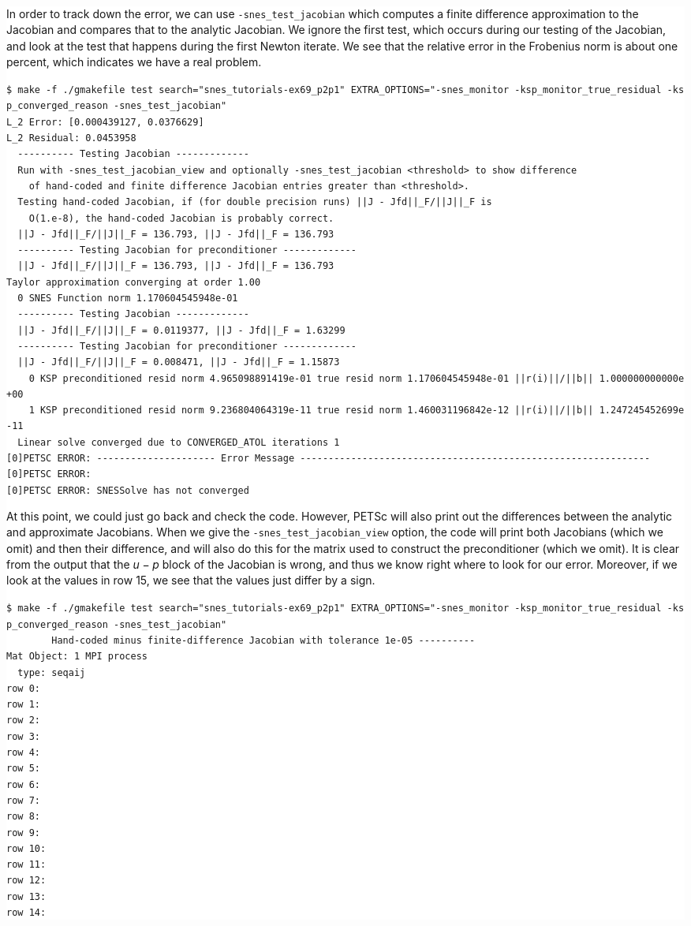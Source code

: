 In order to track down the error, we can use `-snes_test_jacobian` which computes a finite difference approximation to the Jacobian and compares that to the analytic Jacobian. We ignore the first test, which occurs during our testing of the Jacobian, and look at the test that happens during the first Newton iterate. We see that the relative error in the Frobenius norm is about one percent, which indicates we have a real problem.

```console
$ make -f ./gmakefile test search="snes_tutorials-ex69_p2p1" EXTRA_OPTIONS="-snes_monitor -ksp_monitor_true_residual -ksp_converged_reason -snes_test_jacobian"
L_2 Error: [0.000439127, 0.0376629]
L_2 Residual: 0.0453958
  ---------- Testing Jacobian -------------
  Run with -snes_test_jacobian_view and optionally -snes_test_jacobian <threshold> to show difference
    of hand-coded and finite difference Jacobian entries greater than <threshold>.
  Testing hand-coded Jacobian, if (for double precision runs) ||J - Jfd||_F/||J||_F is
    O(1.e-8), the hand-coded Jacobian is probably correct.
  ||J - Jfd||_F/||J||_F = 136.793, ||J - Jfd||_F = 136.793
  ---------- Testing Jacobian for preconditioner -------------
  ||J - Jfd||_F/||J||_F = 136.793, ||J - Jfd||_F = 136.793
Taylor approximation converging at order 1.00
  0 SNES Function norm 1.170604545948e-01
  ---------- Testing Jacobian -------------
  ||J - Jfd||_F/||J||_F = 0.0119377, ||J - Jfd||_F = 1.63299
  ---------- Testing Jacobian for preconditioner -------------
  ||J - Jfd||_F/||J||_F = 0.008471, ||J - Jfd||_F = 1.15873
    0 KSP preconditioned resid norm 4.965098891419e-01 true resid norm 1.170604545948e-01 ||r(i)||/||b|| 1.000000000000e+00
    1 KSP preconditioned resid norm 9.236804064319e-11 true resid norm 1.460031196842e-12 ||r(i)||/||b|| 1.247245452699e-11
  Linear solve converged due to CONVERGED_ATOL iterations 1
[0]PETSC ERROR: --------------------- Error Message --------------------------------------------------------------
[0]PETSC ERROR:
[0]PETSC ERROR: SNESSolve has not converged
```

At this point, we could just go back and check the code. However, PETSc will also print out the differences between the analytic and approximate Jacobians. When we give the `-snes_test_jacobian_view` option, the code will print both Jacobians (which we omit) and then their difference, and will also do this for the matrix used to construct the preconditioner (which we omit). It is clear from the output that the $u-p$ block of the Jacobian is wrong, and thus we know right where to look for our error. Moreover, if we look at the values in row 15, we see that the values just differ by a sign.

```console
$ make -f ./gmakefile test search="snes_tutorials-ex69_p2p1" EXTRA_OPTIONS="-snes_monitor -ksp_monitor_true_residual -ksp_converged_reason -snes_test_jacobian"
        Hand-coded minus finite-difference Jacobian with tolerance 1e-05 ----------
Mat Object: 1 MPI process
  type: seqaij
row 0:
row 1:
row 2:
row 3:
row 4:
row 5:
row 6:
row 7:
row 8:
row 9:
row 10:
row 11:
row 12:
row 13:
row 14:
```